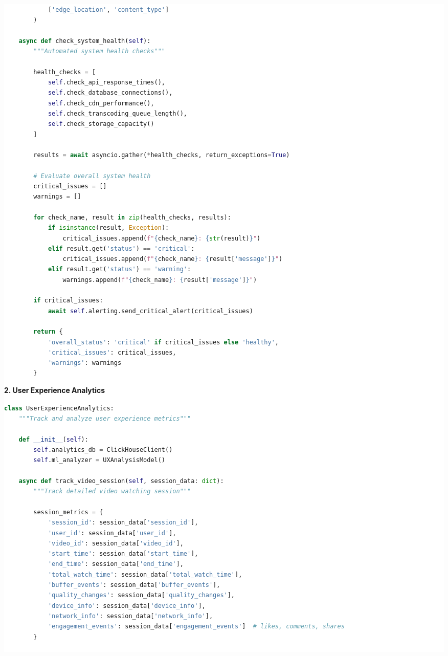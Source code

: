```python
            ['edge_location', 'content_type']
        )
    
    async def check_system_health(self):
        """Automated system health checks"""
        
        health_checks = [
            self.check_api_response_times(),
            self.check_database_connections(),
            self.check_cdn_performance(),
            self.check_transcoding_queue_length(),
            self.check_storage_capacity()
        ]
        
        results = await asyncio.gather(*health_checks, return_exceptions=True)
        
        # Evaluate overall system health
        critical_issues = []
        warnings = []
        
        for check_name, result in zip(health_checks, results):
            if isinstance(result, Exception):
                critical_issues.append(f"{check_name}: {str(result)}")
            elif result.get('status') == 'critical':
                critical_issues.append(f"{check_name}: {result['message']}")
            elif result.get('status') == 'warning':
                warnings.append(f"{check_name}: {result['message']}")
        
        if critical_issues:
            await self.alerting.send_critical_alert(critical_issues)
        
        return {
            'overall_status': 'critical' if critical_issues else 'healthy',
            'critical_issues': critical_issues,
            'warnings': warnings
        }
```

**2. User Experience Analytics**
```python
class UserExperienceAnalytics:
    """Track and analyze user experience metrics"""
    
    def __init__(self):
        self.analytics_db = ClickHouseClient()
        self.ml_analyzer = UXAnalysisModel()
    
    async def track_video_session(self, session_data: dict):
        """Track detailed video watching session"""
        
        session_metrics = {
            'session_id': session_data['session_id'],
            'user_id': session_data['user_id'],
            'video_id': session_data['video_id'],
            'start_time': session_data['start_time'],
            'end_time': session_data['end_time'],
            'total_watch_time': session_data['total_watch_time'],
            'buffer_events': session_data['buffer_events'],
            'quality_changes': session_data['quality_changes'],
            'device_info': session_data['device_info'],
            'network_info': session_data['network_info'],
            'engagement_events': session_data['engagement_events']  # likes, comments, shares
        }
        
```